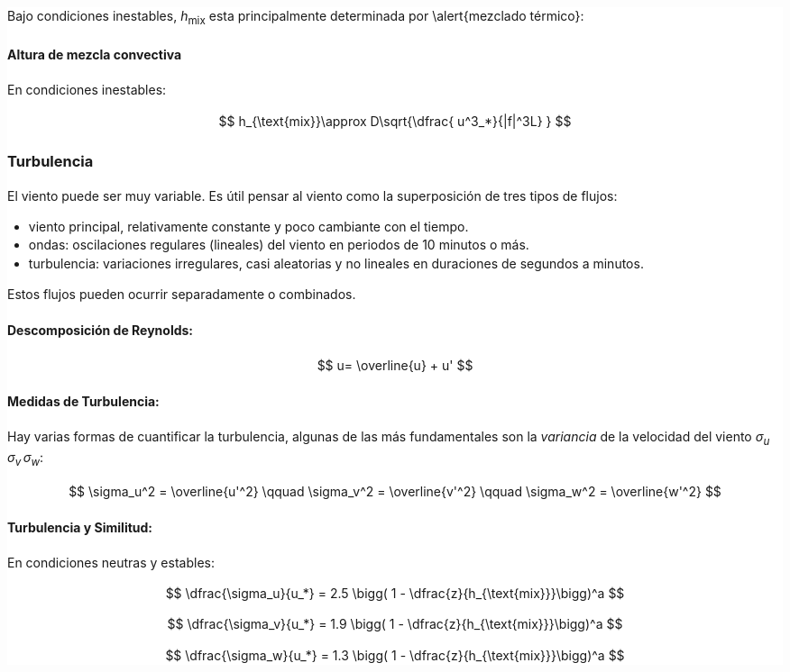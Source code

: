 Bajo condiciones inestables, $h_{\text{mix}}$ esta principalmente determinada por \alert{mezclado térmico}:

#### Altura de mezcla convectiva
En condiciones inestables:

  $$
  h_{\text{mix}}\approx D\sqrt{\dfrac{ u^3_*}{|f|^3L}  } 
  $$
 


### Turbulencia

El viento puede ser muy variable. Es útil pensar al viento como la superposición de tres tipos de flujos:
+ viento principal, relativamente constante y poco cambiante con el tiempo.
+ ondas: oscilaciones regulares (lineales) del viento en periodos de 10 minutos o más.
+ turbulencia: variaciones irregulares, casi aleatorias y no lineales en duraciones de segundos a minutos.

Estos flujos pueden ocurrir separadamente o combinados. 


#### Descomposición de Reynolds:

  $$
  u= \overline{u} + u' 
  $$


#### Medidas de Turbulencia:

Hay varias formas de cuantificar la turbulencia, algunas de las más fundamentales son la *variancia* de la velocidad del viento $\sigma_u \, \sigma_v\, \sigma_w$:

  $$
  \sigma_u^2 = \overline{u'^2} \qquad \sigma_v^2 = \overline{v'^2} \qquad \sigma_w^2 = \overline{w'^2} 
  $$



#### Turbulencia y Similitud:


En condiciones neutras y estables:

  $$
  \dfrac{\sigma_u}{u_*} = 2.5 \bigg( 1 - \dfrac{z}{h_{\text{mix}}}\bigg)^a
  $$
  
  $$
  \dfrac{\sigma_v}{u_*} = 1.9 \bigg( 1 - \dfrac{z}{h_{\text{mix}}}\bigg)^a 
  $$
  
  $$
  \dfrac{\sigma_w}{u_*} = 1.3 \bigg( 1 - \dfrac{z}{h_{\text{mix}}}\bigg)^a 
  $$

